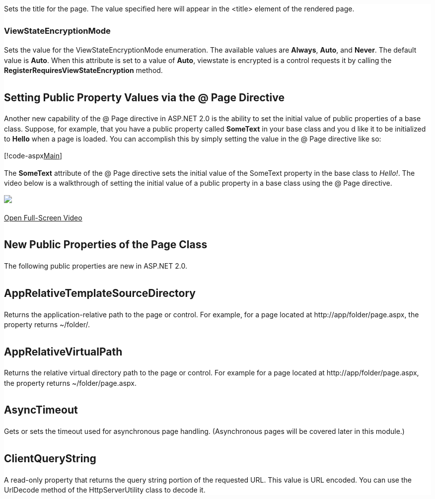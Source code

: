 Sets the title for the page. The value specified here will appear in the &lt;title&gt; element of the rendered page.

### ViewStateEncryptionMode

Sets the value for the ViewStateEncryptionMode enumeration. The available values are **Always**, **Auto**, and **Never**. The default value is **Auto**. When this attribute is set to a value of **Auto**, viewstate is encrypted is a control requests it by calling the **RegisterRequiresViewStateEncryption** method.

## Setting Public Property Values via the @ Page Directive

Another new capability of the @ Page directive in ASP.NET 2.0 is the ability to set the initial value of public properties of a base class. Suppose, for example, that you have a public property called **SomeText** in your base class and you d like it to be initialized to **Hello** when a page is loaded. You can accomplish this by simply setting the value in the @ Page directive like so:

[!code-aspx[Main](the-asp-net-2-0-page-model/samples/sample4.aspx)]

The **SomeText** attribute of the @ Page directive sets the initial value of the SomeText property in the base class to *Hello!*. The video below is a walkthrough of setting the initial value of a public property in a base class using the @ Page directive.


![](the-asp-net-2-0-page-model/_static/image1.png)


[Open Full-Screen Video](the-asp-net-2-0-page-model/_static/setprop1.wmv)


## New Public Properties of the Page Class

The following public properties are new in ASP.NET 2.0.

## AppRelativeTemplateSourceDirectory

Returns the application-relative path to the page or control. For example, for a page located at http://app/folder/page.aspx, the property returns ~/folder/.

## AppRelativeVirtualPath

Returns the relative virtual directory path to the page or control. For example for a page located at http://app/folder/page.aspx, the property returns ~/folder/page.aspx.

## AsyncTimeout

Gets or sets the timeout used for asynchronous page handling. (Asynchronous pages will be covered later in this module.)

## ClientQueryString

A read-only property that returns the query string portion of the requested URL. This value is URL encoded. You can use the UrlDecode method of the HttpServerUtility class to decode it.
